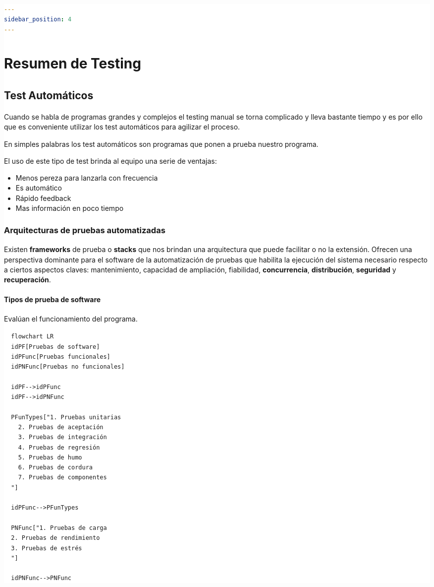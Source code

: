 ```yaml
---
sidebar_position: 4
---
```

# Resumen de Testing

## Test Automáticos
Cuando se habla de programas grandes y complejos el testing manual se torna complicado y lleva bastante tiempo y es por ello que es conveniente utilizar los test automáticos para agilizar el proceso.

En simples palabras los test automáticos son programas que ponen a prueba nuestro programa.

El uso de este tipo de test brinda al equipo una serie de ventajas:
- Menos pereza para lanzarla con frecuencia
- Es automático
- Rápido feedback
- Mas información en poco tiempo

### Arquitecturas de pruebas automatizadas
Existen **frameworks** de prueba o **stacks** que nos brindan una arquitectura que puede facilitar o no la extensión. Ofrecen una perspectiva dominante para el software de la automatización de pruebas que habilita la ejecución del sistema necesario respecto a ciertos aspectos claves: mantenimiento, capacidad de ampliación, fiabilidad, **concurrencia**, **distribución**, **seguridad** y **recuperación**.

#### Tipos de prueba de software
Evalúan el funcionamiento del programa.

```mermaid
  flowchart LR
  idPF[Pruebas de software]
  idPFunc[Pruebas funcionales]
  idPNFunc[Pruebas no funcionales]

  idPF-->idPFunc
  idPF-->idPNFunc

  PFunTypes["1. Pruebas unitarias
    2. Pruebas de aceptación
    3. Pruebas de integración
    4. Pruebas de regresión
    5. Pruebas de humo
    6. Pruebas de cordura
    7. Pruebas de componentes
  "]

  idPFunc-->PFunTypes

  PNFunc["1. Pruebas de carga
  2. Pruebas de rendimiento
  3. Pruebas de estrés
  "]

  idPNFunc-->PNFunc
```
